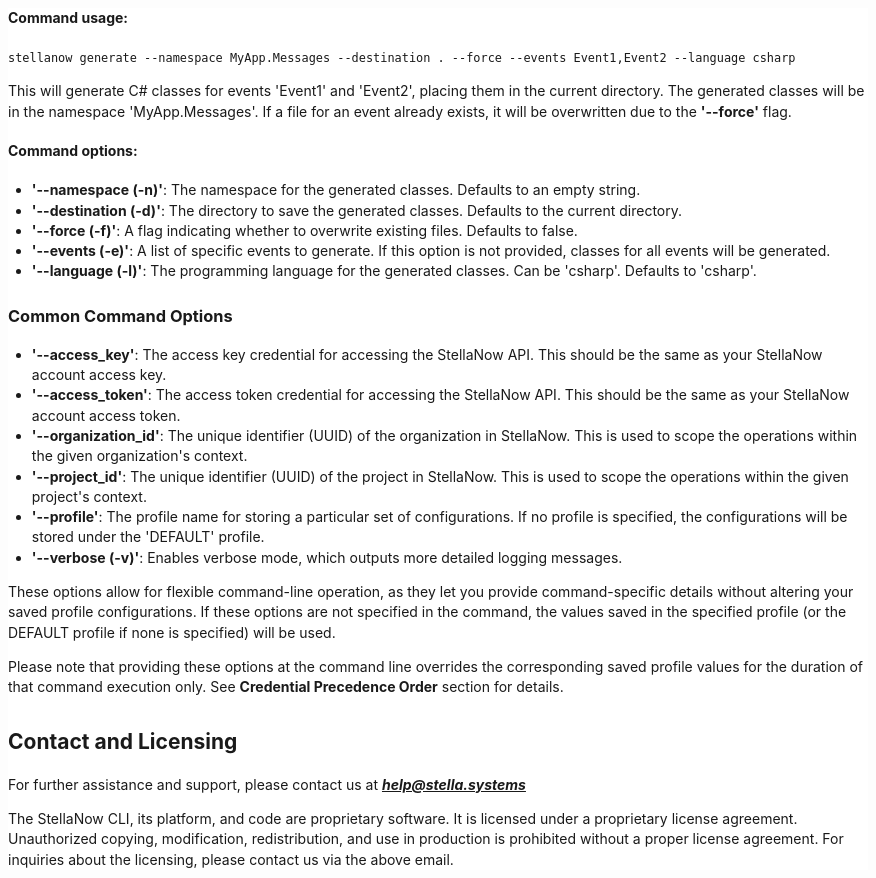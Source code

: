 #### Command usage:

    stellanow generate --namespace MyApp.Messages --destination . --force --events Event1,Event2 --language csharp

This will generate C# classes for events 'Event1' and 'Event2', placing them in the current directory. The generated classes will be in the namespace 'MyApp.Messages'. If a file for an event already exists, it will be overwritten due to the **'--force'** flag.

#### Command options:

* **'--namespace (-n)'**: The namespace for the generated classes. Defaults to an empty string.
* **'--destination (-d)'**: The directory to save the generated classes. Defaults to the current directory.
* **'--force (-f)'**: A flag indicating whether to overwrite existing files. Defaults to false.
* **'--events (-e)'**: A list of specific events to generate. If this option is not provided, classes for all events will be generated.
* **'--language (-l)'**: The programming language for the generated classes. Can be 'csharp'. Defaults to 'csharp'.

### Common Command Options

* **'--access_key'**: The access key credential for accessing the StellaNow API. This should be the same as your StellaNow account access key.
* **'--access_token'**: The access token credential for accessing the StellaNow API. This should be the same as your StellaNow account access token.
* **'--organization_id'**: The unique identifier (UUID) of the organization in StellaNow. This is used to scope the operations within the given organization's context.
* **'--project_id'**: The unique identifier (UUID) of the project in StellaNow. This is used to scope the operations within the given project's context.
* **'--profile'**: The profile name for storing a particular set of configurations. If no profile is specified, the configurations will be stored under the 'DEFAULT' profile.
* **'--verbose (-v)'**: Enables verbose mode, which outputs more detailed logging messages.

These options allow for flexible command-line operation, as they let you provide command-specific details without altering your saved profile configurations. If these options are not specified in the command, the values saved in the specified profile (or the DEFAULT profile if none is specified) will be used.

Please note that providing these options at the command line overrides the corresponding saved profile values for the duration of that command execution only. See **Credential Precedence Order** section for details.

## Contact and Licensing
For further assistance and support, please contact us at ***help@stella.systems***

The StellaNow CLI, its platform, and code are proprietary software. It is licensed under a proprietary license agreement. Unauthorized copying, modification, redistribution, and use in production is prohibited without a proper license agreement. For inquiries about the licensing, please contact us via the above email.
